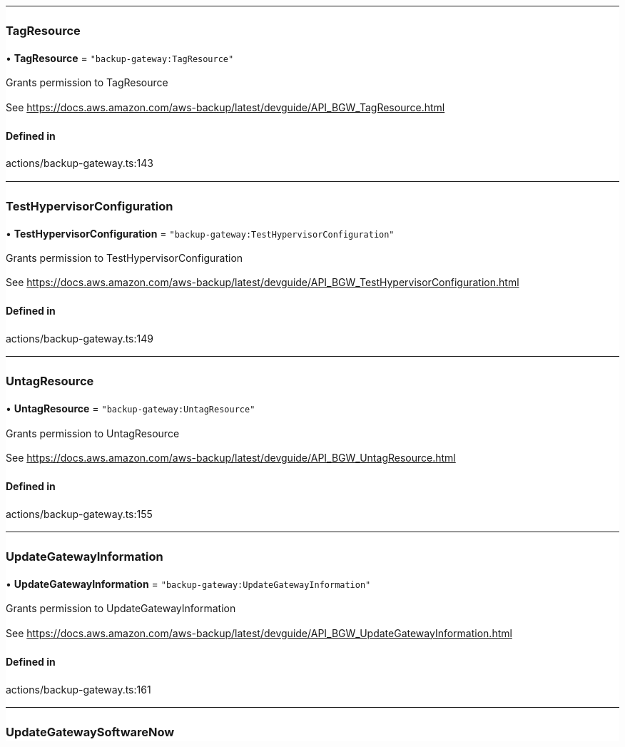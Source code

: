 ___

### TagResource

• **TagResource** = ``"backup-gateway:TagResource"``

Grants permission to TagResource

See https://docs.aws.amazon.com/aws-backup/latest/devguide/API_BGW_TagResource.html

#### Defined in

actions/backup-gateway.ts:143

___

### TestHypervisorConfiguration

• **TestHypervisorConfiguration** = ``"backup-gateway:TestHypervisorConfiguration"``

Grants permission to TestHypervisorConfiguration

See https://docs.aws.amazon.com/aws-backup/latest/devguide/API_BGW_TestHypervisorConfiguration.html

#### Defined in

actions/backup-gateway.ts:149

___

### UntagResource

• **UntagResource** = ``"backup-gateway:UntagResource"``

Grants permission to UntagResource

See https://docs.aws.amazon.com/aws-backup/latest/devguide/API_BGW_UntagResource.html

#### Defined in

actions/backup-gateway.ts:155

___

### UpdateGatewayInformation

• **UpdateGatewayInformation** = ``"backup-gateway:UpdateGatewayInformation"``

Grants permission to UpdateGatewayInformation

See https://docs.aws.amazon.com/aws-backup/latest/devguide/API_BGW_UpdateGatewayInformation.html

#### Defined in

actions/backup-gateway.ts:161

___

### UpdateGatewaySoftwareNow
